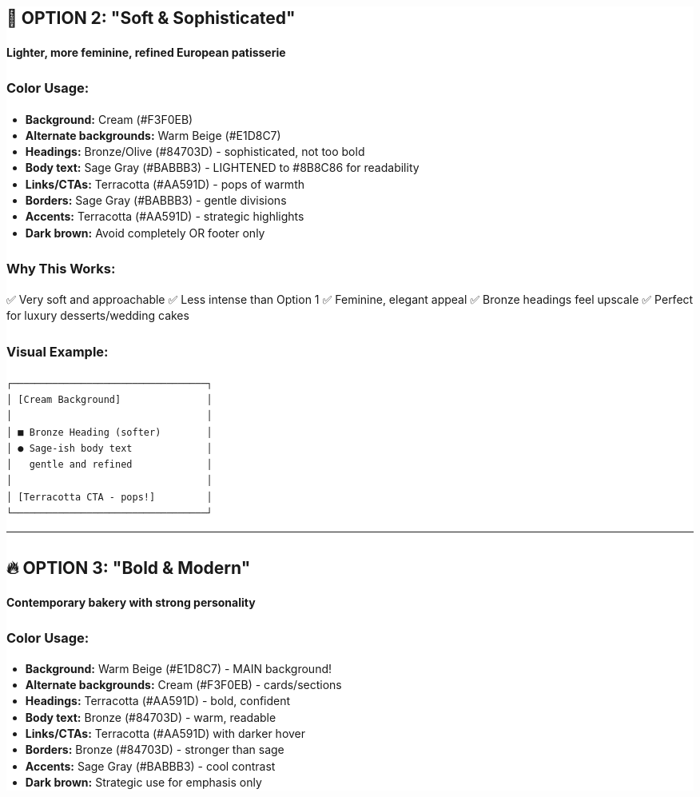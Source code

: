 
## 🌿 OPTION 2: "Soft & Sophisticated"

**Lighter, more feminine, refined European patisserie**

### Color Usage:
- **Background:** Cream (#F3F0EB)
- **Alternate backgrounds:** Warm Beige (#E1D8C7)
- **Headings:** Bronze/Olive (#84703D) - sophisticated, not too bold
- **Body text:** Sage Gray (#BABBB3) - LIGHTENED to #8B8C86 for readability
- **Links/CTAs:** Terracotta (#AA591D) - pops of warmth
- **Borders:** Sage Gray (#BABBB3) - gentle divisions
- **Accents:** Terracotta (#AA591D) - strategic highlights
- **Dark brown:** Avoid completely OR footer only

### Why This Works:
✅ Very soft and approachable
✅ Less intense than Option 1
✅ Feminine, elegant appeal
✅ Bronze headings feel upscale
✅ Perfect for luxury desserts/wedding cakes

### Visual Example:
```
┌──────────────────────────────────┐
│ [Cream Background]               │
│                                  │
│ ■ Bronze Heading (softer)        │
│ ● Sage-ish body text             │
│   gentle and refined             │
│                                  │
│ [Terracotta CTA - pops!]         │
└──────────────────────────────────┘
```

---

## 🔥 OPTION 3: "Bold & Modern"

**Contemporary bakery with strong personality**

### Color Usage:
- **Background:** Warm Beige (#E1D8C7) - MAIN background!
- **Alternate backgrounds:** Cream (#F3F0EB) - cards/sections
- **Headings:** Terracotta (#AA591D) - bold, confident
- **Body text:** Bronze (#84703D) - warm, readable
- **Links/CTAs:** Terracotta (#AA591D) with darker hover
- **Borders:** Bronze (#84703D) - stronger than sage
- **Accents:** Sage Gray (#BABBB3) - cool contrast
- **Dark brown:** Strategic use for emphasis only
